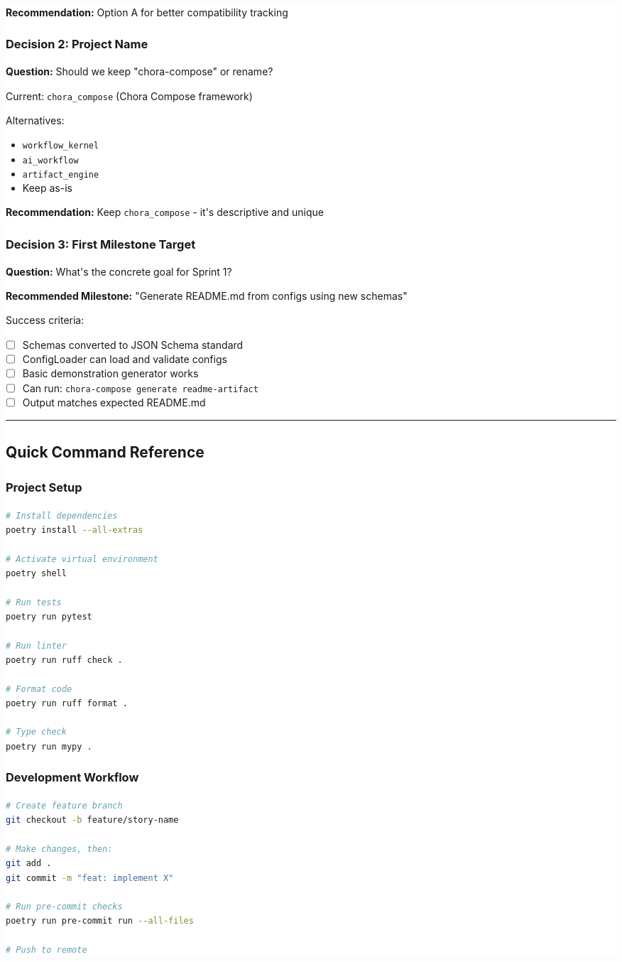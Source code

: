 **Recommendation:** Option A for better compatibility tracking

### Decision 2: Project Name
**Question:** Should we keep "chora-compose" or rename?

Current: `chora_compose` (Chora Compose framework)

Alternatives:
- `workflow_kernel`
- `ai_workflow`
- `artifact_engine`
- Keep as-is

**Recommendation:** Keep `chora_compose` - it's descriptive and unique

### Decision 3: First Milestone Target
**Question:** What's the concrete goal for Sprint 1?

**Recommended Milestone:** "Generate README.md from configs using new schemas"

Success criteria:
- [ ] Schemas converted to JSON Schema standard
- [ ] ConfigLoader can load and validate configs
- [ ] Basic demonstration generator works
- [ ] Can run: `chora-compose generate readme-artifact`
- [ ] Output matches expected README.md

---

## Quick Command Reference

### Project Setup
```bash
# Install dependencies
poetry install --all-extras

# Activate virtual environment
poetry shell

# Run tests
poetry run pytest

# Run linter
poetry run ruff check .

# Format code
poetry run ruff format .

# Type check
poetry run mypy .
```

### Development Workflow
```bash
# Create feature branch
git checkout -b feature/story-name

# Make changes, then:
git add .
git commit -m "feat: implement X"

# Run pre-commit checks
poetry run pre-commit run --all-files

# Push to remote
```